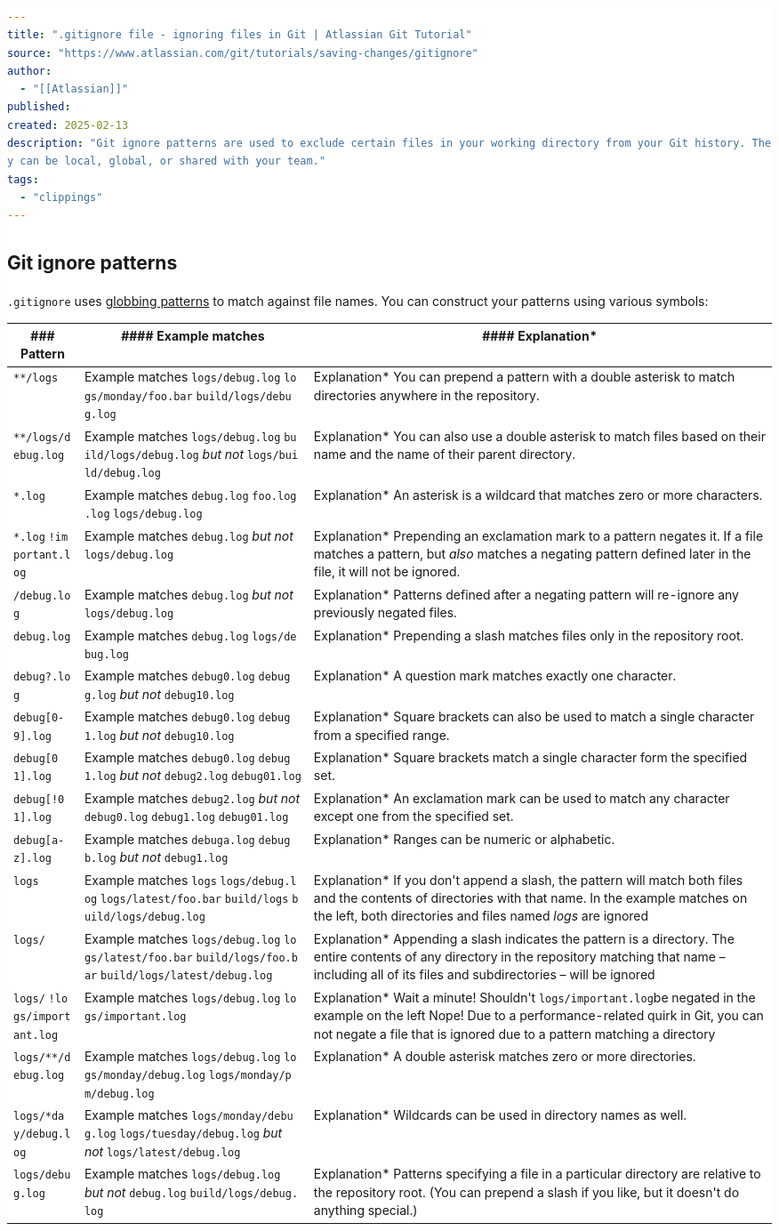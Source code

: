 ```yaml
---
title: ".gitignore file - ignoring files in Git | Atlassian Git Tutorial"
source: "https://www.atlassian.com/git/tutorials/saving-changes/gitignore"
author:
  - "[[Atlassian]]"
published:
created: 2025-02-13
description: "Git ignore patterns are used to exclude certain files in your working directory from your Git history. They can be local, global, or shared with your team."
tags:
  - "clippings"
---
```

## Git ignore patterns

`.gitignore` uses [globbing patterns](http://linux.die.net/man/7/glob) to match against file names. You can construct your patterns using various symbols:

| ### Pattern | #### Example matches | #### Explanation\* |
| --- | --- | --- |
| `**/logs` | Example matches  `logs/debug.log`   `logs/monday/foo.bar`   `build/logs/debug.log` | Explanation\*  You can prepend a pattern with a double asterisk to match directories anywhere in the repository. |
| `**/logs/debug.log` | Example matches  `logs/debug.log`   `build/logs/debug.log`   *but not*   `logs/build/debug.log` | Explanation\*  You can also use a double asterisk to match files based on their name and the name of their parent directory. |
| `*.log` | Example matches  `debug.log`   `foo.log`   `.log`   `logs/debug.log` | Explanation\*  An asterisk is a wildcard that matches zero or more characters. |
| `*.log`   `!important.log` | Example matches  `debug.log`   *but not*   `logs/debug.log` | Explanation\*  Prepending an exclamation mark to a pattern negates it. If a file matches a pattern, but *also* matches a negating pattern defined later in the file, it will not be ignored. |
| `/debug.log` | Example matches  `debug.log`   *but not*   `logs/debug.log` | Explanation\*  Patterns defined after a negating pattern will re-ignore any previously negated files. |
| `debug.log` | Example matches  `debug.log`   `logs/debug.log` | Explanation\*  Prepending a slash matches files only in the repository root. |
| `debug?.log` | Example matches  `debug0.log`   `debugg.log`   *but not*   `debug10.log ` | Explanation\*  A question mark matches exactly one character. |
| `debug[0-9].log` | Example matches  `debug0.log`   `debug1.log`   *but not*   `debug10.log ` | Explanation\*  Square brackets can also be used to match a single character from a specified range. |
| `debug[01].log` | Example matches  `debug0.log`   `debug1.log`   *but not*   `debug2.log`   `debug01.log ` | Explanation\*  Square brackets match a single character form the specified set. |
| `debug[!01].log` | Example matches  `debug2.log`   *but not*   `debug0.log`   `debug1.log`   `debug01.log` | Explanation\*  An exclamation mark can be used to match any character except one from the specified set. |
| `debug[a-z].log` | Example matches  `debuga.log`   `debugb.log`   *but not*   `debug1.log` | Explanation\*  Ranges can be numeric or alphabetic. |
| `logs` | Example matches  `logs`   `logs/debug.log`   `logs/latest/foo.bar`   `build/logs`   `build/logs/debug.log` | Explanation\*  If you don't append a slash, the pattern will match both files and the contents of directories with that name. In the example matches on the left, both directories and files named *logs* are ignored |
| `logs/` | Example matches  `logs/debug.log`   `logs/latest/foo.bar`   `build/logs/foo.bar`   `build/logs/latest/debug.log` | Explanation\*  Appending a slash indicates the pattern is a directory. The entire contents of any directory in the repository matching that name – including all of its files and subdirectories – will be ignored |
| `logs/`   `!logs/important.log` | Example matches  `logs/debug.log`   `logs/important.log` | Explanation\*  Wait a minute! Shouldn't `logs/important.log`be negated in the example on the left  Nope! Due to a performance-related quirk in Git, you can not negate a file that is ignored due to a pattern matching a directory |
| `logs/**/debug.log` | Example matches  `logs/debug.log`   `logs/monday/debug.log`   `logs/monday/pm/debug.log` | Explanation\*  A double asterisk matches zero or more directories. |
| `logs/*day/debug.log` | Example matches  `logs/monday/debug.log`   `logs/tuesday/debug.log`   *but not*   `logs/latest/debug.log` | Explanation\*  Wildcards can be used in directory names as well. |
| `logs/debug.log` | Example matches  `logs/debug.log`   *but not*   `debug.log`   `build/logs/debug.log` | Explanation\*  Patterns specifying a file in a particular directory are relative to the repository root. (You can prepend a slash if you like, but it doesn't do anything special.) |
